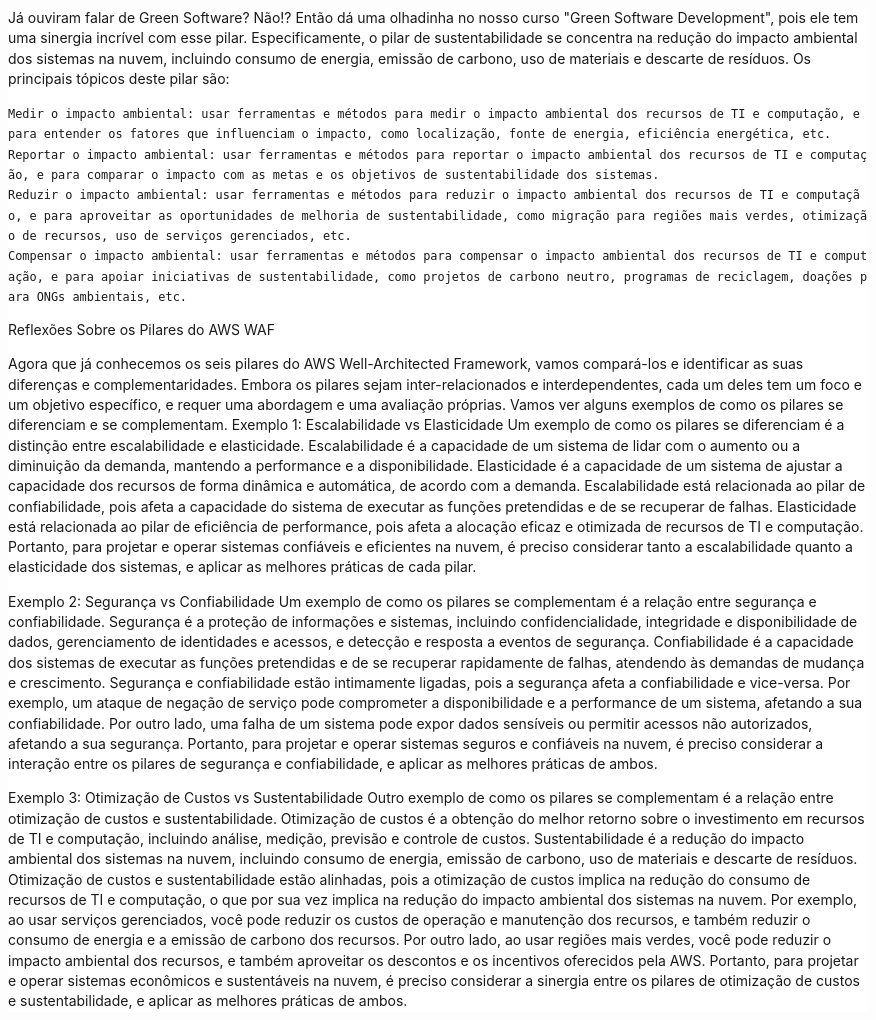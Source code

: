 Já ouviram falar de Green Software? Não!? Então dá uma olhadinha no nosso curso "Green Software Development", pois ele tem uma sinergia incrível com esse pilar. Especificamente, o pilar de sustentabilidade se concentra na redução do impacto ambiental dos sistemas na nuvem, incluindo consumo de energia, emissão de carbono, uso de materiais e descarte de resíduos. Os principais tópicos deste pilar são:

    Medir o impacto ambiental: usar ferramentas e métodos para medir o impacto ambiental dos recursos de TI e computação, e para entender os fatores que influenciam o impacto, como localização, fonte de energia, eficiência energética, etc.
    Reportar o impacto ambiental: usar ferramentas e métodos para reportar o impacto ambiental dos recursos de TI e computação, e para comparar o impacto com as metas e os objetivos de sustentabilidade dos sistemas.
    Reduzir o impacto ambiental: usar ferramentas e métodos para reduzir o impacto ambiental dos recursos de TI e computação, e para aproveitar as oportunidades de melhoria de sustentabilidade, como migração para regiões mais verdes, otimização de recursos, uso de serviços gerenciados, etc.
    Compensar o impacto ambiental: usar ferramentas e métodos para compensar o impacto ambiental dos recursos de TI e computação, e para apoiar iniciativas de sustentabilidade, como projetos de carbono neutro, programas de reciclagem, doações para ONGs ambientais, etc.

Reflexões Sobre os Pilares do AWS WAF

Agora que já conhecemos os seis pilares do AWS Well-Architected Framework, vamos compará-los e identificar as suas diferenças e complementaridades. Embora os pilares sejam inter-relacionados e interdependentes, cada um deles tem um foco e um objetivo específico, e requer uma abordagem e uma avaliação próprias. Vamos ver alguns exemplos de como os pilares se diferenciam e se complementam.
Exemplo 1: Escalabilidade vs Elasticidade
Um exemplo de como os pilares se diferenciam é a distinção entre escalabilidade e elasticidade. Escalabilidade é a capacidade de um sistema de lidar com o aumento ou a diminuição da demanda, mantendo a performance e a disponibilidade. Elasticidade é a capacidade de um sistema de ajustar a capacidade dos recursos de forma dinâmica e automática, de acordo com a demanda. Escalabilidade está relacionada ao pilar de confiabilidade, pois afeta a capacidade do sistema de executar as funções pretendidas e de se recuperar de falhas. Elasticidade está relacionada ao pilar de eficiência de performance, pois afeta a alocação eficaz e otimizada de recursos de TI e computação. Portanto, para projetar e operar sistemas confiáveis e eficientes na nuvem, é preciso considerar tanto a escalabilidade quanto a elasticidade dos sistemas, e aplicar as melhores práticas de cada pilar.
 
Exemplo 2: Segurança vs Confiabilidade
Um exemplo de como os pilares se complementam é a relação entre segurança e confiabilidade. Segurança é a proteção de informações e sistemas, incluindo confidencialidade, integridade e disponibilidade de dados, gerenciamento de identidades e acessos, e detecção e resposta a eventos de segurança. Confiabilidade é a capacidade dos sistemas de executar as funções pretendidas e de se recuperar rapidamente de falhas, atendendo às demandas de mudança e crescimento. Segurança e confiabilidade estão intimamente ligadas, pois a segurança afeta a confiabilidade e vice-versa. Por exemplo, um ataque de negação de serviço pode comprometer a disponibilidade e a performance de um sistema, afetando a sua confiabilidade. Por outro lado, uma falha de um sistema pode expor dados sensíveis ou permitir acessos não autorizados, afetando a sua segurança. Portanto, para projetar e operar sistemas seguros e confiáveis na nuvem, é preciso considerar a interação entre os pilares de segurança e confiabilidade, e aplicar as melhores práticas de ambos.
 
Exemplo 3: Otimização de Custos vs Sustentabilidade
Outro exemplo de como os pilares se complementam é a relação entre otimização de custos e sustentabilidade. Otimização de custos é a obtenção do melhor retorno sobre o investimento em recursos de TI e computação, incluindo análise, medição, previsão e controle de custos. Sustentabilidade é a redução do impacto ambiental dos sistemas na nuvem, incluindo consumo de energia, emissão de carbono, uso de materiais e descarte de resíduos. Otimização de custos e sustentabilidade estão alinhadas, pois a otimização de custos implica na redução do consumo de recursos de TI e computação, o que por sua vez implica na redução do impacto ambiental dos sistemas na nuvem. Por exemplo, ao usar serviços gerenciados, você pode reduzir os custos de operação e manutenção dos recursos, e também reduzir o consumo de energia e a emissão de carbono dos recursos. Por outro lado, ao usar regiões mais verdes, você pode reduzir o impacto ambiental dos recursos, e também aproveitar os descontos e os incentivos oferecidos pela AWS. Portanto, para projetar e operar sistemas econômicos e sustentáveis na nuvem, é preciso considerar a sinergia entre os pilares de otimização de custos e sustentabilidade, e aplicar as melhores práticas de ambos.
 